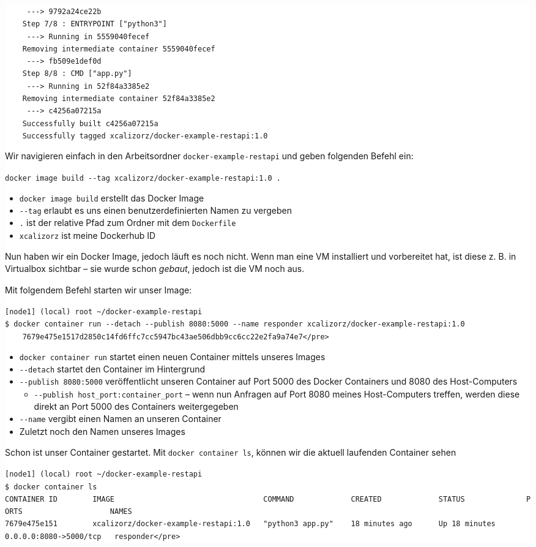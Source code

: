 ```terminal
     ---> 9792a24ce22b
    Step 7/8 : ENTRYPOINT ["python3"]
     ---> Running in 5559040fecef
    Removing intermediate container 5559040fecef
     ---> fb509e1def0d
    Step 8/8 : CMD ["app.py"]
     ---> Running in 52f84a3385e2
    Removing intermediate container 52f84a3385e2
     ---> c4256a07215a
    Successfully built c4256a07215a
    Successfully tagged xcalizorz/docker-example-restapi:1.0
```

Wir navigieren einfach in den Arbeitsordner `docker-example-restapi` und geben folgenden Befehl ein:

`docker image build --tag xcalizorz/docker-example-restapi:1.0 .`

  * `docker image build` erstellt das Docker Image
  * `--tag` erlaubt es uns einen benutzerdefinierten Namen zu vergeben
  * `.` ist der relative Pfad zum Ordner mit dem `Dockerfile`
  * `xcalizorz` ist meine Dockerhub ID

Nun haben wir ein Docker Image, jedoch läuft es noch nicht. Wenn man eine VM installiert und vorbereitet hat, ist diese z. B. in Virtualbox sichtbar &#8211; sie wurde schon _gebaut_, jedoch ist die VM noch aus.

Mit folgendem Befehl starten wir unser Image:

```terminal
[node1] (local) root ~/docker-example-restapi
$ docker container run --detach --publish 8080:5000 --name responder xcalizorz/docker-example-restapi:1.0
    7679e475e1517d2850c14fd6ffc7cc5947bc43ae506dbb9cc6cc22e2fa9a74e7</pre>
```

  * `docker container run` startet einen neuen Container mittels unseres Images
  * `--detach` startet den Container im Hintergrund
  * `--publish 8080:5000` veröffentlicht unseren Container auf Port 5000 des Docker Containers und 8080 des Host-Computers
      * `--publish host_port:container_port` &#8211; wenn nun Anfragen auf Port 8080 meines Host-Computers treffen, werden diese direkt an Port 5000 des Containers weitergegeben
  * `--name` vergibt einen Namen an unseren Container
  * Zuletzt noch den Namen unseres Images

Schon ist unser Container gestartet. Mit `docker container ls`, können wir die aktuell laufenden Container sehen

```terminal
[node1] (local) root ~/docker-example-restapi
$ docker container ls
CONTAINER ID        IMAGE                                  COMMAND             CREATED             STATUS              PORTS                    NAMES
7679e475e151        xcalizorz/docker-example-restapi:1.0   "python3 app.py"    18 minutes ago      Up 18 minutes       0.0.0.0:8080->5000/tcp   responder</pre>
```


 [1]: https://zops.top/methodik/warum-tdd/
 [2]: https://hub.docker.com/_/python
 [3]: https://docs.docker.com/engine/reference/builder/#dockerignore-file